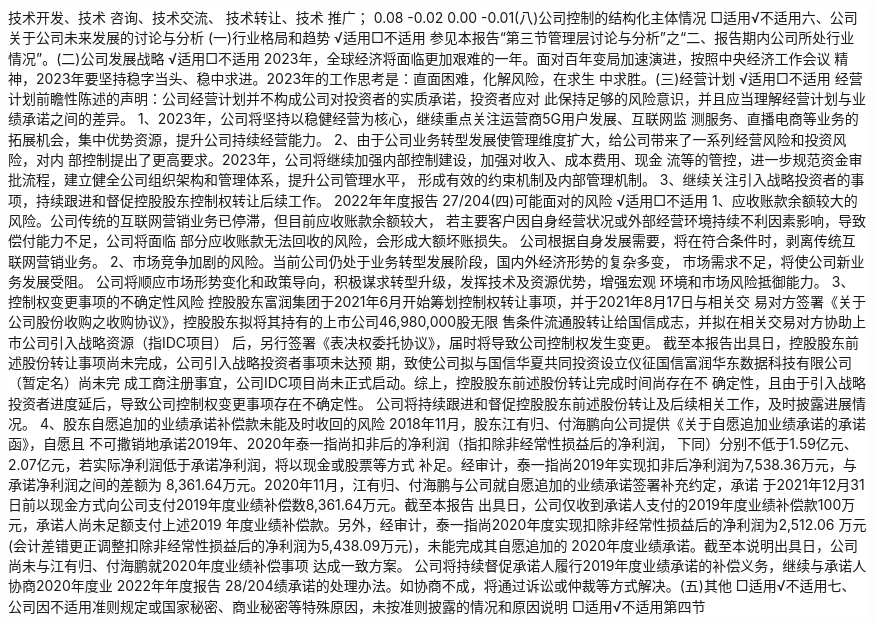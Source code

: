 技术开发、技术
咨询、技术交流、
技术转让、技术
推广；
0.08
-0.02
0.00
-0.01(八)公司控制的结构化主体情况
□适用√不适用六、公司关于公司未来发展的讨论与分析
(一)行业格局和趋势
√适用□不适用
参见本报告“第三节管理层讨论与分析”之“二、报告期内公司所处行业情况”。(二)公司发展战略
√适用□不适用
2023年，全球经济将面临更加艰难的一年。面对百年变局加速演进，按照中央经济工作会议
精神，2023年要坚持稳字当头、稳中求进。2023年的工作思考是：直面困难，化解风险，在求生
中求胜。(三)经营计划
√适用□不适用
经营计划前瞻性陈述的声明：公司经营计划并不构成公司对投资者的实质承诺，投资者应对
此保持足够的风险意识，并且应当理解经营计划与业绩承诺之间的差异。
1、2023年，公司将坚持以稳健经营为核心，继续重点关注运营商5G用户发展、互联网监
测服务、直播电商等业务的拓展机会，集中优势资源，提升公司持续经营能力。
2、由于公司业务转型发展使管理维度扩大，给公司带来了一系列经营风险和投资风险，对内
部控制提出了更高要求。2023年，公司将继续加强内部控制建设，加强对收入、成本费用、现金
流等的管控，进一步规范资金审批流程，建立健全公司组织架构和管理体系，提升公司管理水平，
形成有效的约束机制及内部管理机制。
3、继续关注引入战略投资者的事项，持续跟进和督促控股股东控制权转让后续工作。
2022年年度报告
27/204(四)可能面对的风险
√适用□不适用
1、应收账款余额较大的风险。公司传统的互联网营销业务已停滞，但目前应收账款余额较大，
若主要客户因自身经营状况或外部经营环境持续不利因素影响，导致偿付能力不足，公司将面临
部分应收账款无法回收的风险，会形成大额坏账损失。
公司根据自身发展需要，将在符合条件时，剥离传统互联网营销业务。
2、市场竞争加剧的风险。当前公司仍处于业务转型发展阶段，国内外经济形势的复杂多变，
市场需求不足，将使公司新业务发展受阻。
公司将顺应市场形势变化和政策导向，积极谋求转型升级，发挥技术及资源优势，增强宏观
环境和市场风险抵御能力。
3、控制权变更事项的不确定性风险
控股股东富润集团于2021年6月开始筹划控制权转让事项，并于2021年8月17日与相关交
易对方签署《关于公司股份收购之收购协议》，控股股东拟将其持有的上市公司46,980,000股无限
售条件流通股转让给国信成志，并拟在相关交易对方协助上市公司引入战略资源（指IDC项目）
后，另行签署《表决权委托协议》，届时将导致公司控制权发生变更。
截至本报告出具日，控股股东前述股份转让事项尚未完成，公司引入战略投资者事项未达预
期，致使公司拟与国信华夏共同投资设立仪征国信富润华东数据科技有限公司（暂定名）尚未完
成工商注册事宜，公司IDC项目尚未正式启动。综上，控股股东前述股份转让完成时间尚存在不
确定性，且由于引入战略投资者进度延后，导致公司控制权变更事项存在不确定性。
公司将持续跟进和督促控股股东前述股份转让及后续相关工作，及时披露进展情况。
4、股东自愿追加的业绩承诺补偿款未能及时收回的风险
2018年11月，股东江有归、付海鹏向公司提供《关于自愿追加业绩承诺的承诺函》，自愿且
不可撒销地承诺2019年、2020年泰一指尚扣非后的净利润（指扣除非经常性损益后的净利润，
下同）分别不低于1.59亿元、2.07亿元，若实际净利润低于承诺净利润，将以现金或股票等方式
补足。经审计，泰一指尚2019年实现扣非后净利润为7,538.36万元，与承诺净利润之间的差额为
8,361.64万元。2020年11月，江有归、付海鹏与公司就自愿追加的业绩承诺签署补充约定，承诺
于2021年12月31日前以现金方式向公司支付2019年度业绩补偿数8,361.64万元。截至本报告
出具日，公司仅收到承诺人支付的2019年度业绩补偿款100万元，承诺人尚未足额支付上述2019
年度业绩补偿款。另外，经审计，泰一指尚2020年度实现扣除非经常性损益后的净利润为2,512.06
万元(会计差错更正调整扣除非经常性损益后的净利润为5,438.09万元)，未能完成其自愿追加的
2020年度业绩承诺。截至本说明出具日，公司尚未与江有归、付海鹏就2020年度业绩补偿事项
达成一致方案。
公司将持续督促承诺人履行2019年度业绩承诺的补偿义务，继续与承诺人协商2020年度业
2022年年度报告
28/204绩承诺的处理办法。如协商不成，将通过诉讼或仲裁等方式解决。(五)其他
□适用√不适用七、公司因不适用准则规定或国家秘密、商业秘密等特殊原因，未按准则披露的情况和原因说明
□适用√不适用第四节